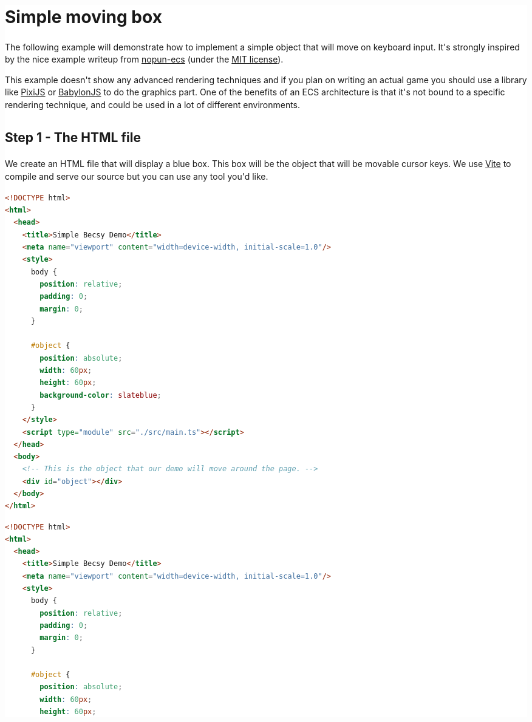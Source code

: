 <language-switcher/>

# Simple moving box

The following example will demonstrate how to implement a simple object that will move on keyboard input.  It's strongly inspired by the nice example writeup from [nopun-ecs](https://github.com/grebaldi/nopun-ecs) (under the [MIT license](https://github.com/grebaldi/nopun-ecs/blob/master/LICENSE)).

This example doesn't show any advanced rendering techniques and if you plan on writing an actual game you should use a library like [PixiJS](https://www.pixijs.com) or [BabylonJS](https://www.babylonjs.com/) to do the graphics part.  One of the benefits of an ECS architecture is that it's not bound to a specific rendering technique, and could be used in a lot of different environments.

## Step 1 - The HTML file

We create an HTML file that will display a blue box.  This box will be the object that will be movable cursor keys.  We use [Vite](https://vitejs.dev/) to compile and serve our source but you can use any tool you'd like.

```html only-ts
<!DOCTYPE html>
<html>
  <head>
    <title>Simple Becsy Demo</title>
    <meta name="viewport" content="width=device-width, initial-scale=1.0"/>
    <style>
      body {
        position: relative;
        padding: 0;
        margin: 0;
      }

      #object {
        position: absolute;
        width: 60px;
        height: 60px;
        background-color: slateblue;
      }
    </style>
    <script type="module" src="./src/main.ts"></script>
  </head>
  <body>
    <!-- This is the object that our demo will move around the page. -->
    <div id="object"></div>
  </body>
</html>
```
```html only-js
<!DOCTYPE html>
<html>
  <head>
    <title>Simple Becsy Demo</title>
    <meta name="viewport" content="width=device-width, initial-scale=1.0"/>
    <style>
      body {
        position: relative;
        padding: 0;
        margin: 0;
      }

      #object {
        position: absolute;
        width: 60px;
        height: 60px;
```